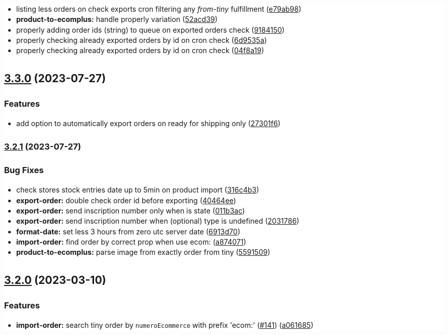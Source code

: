* listing less orders on check exports cron filtering any _from-tiny_ fulfillment ([e79ab98](https://github.com/ecomplus/application-starter/commit/e79ab9853cfa0ae51201225454b9c460af96f26e))
* **product-to-ecomplus:** handle properly variation ([52acd39](https://github.com/ecomplus/application-starter/commit/52acd397e4e69084913de3aad16b240fa168541e))
* properly adding order ids (string) to queue on exported orders check ([9184150](https://github.com/ecomplus/application-starter/commit/9184150f8fed53c6a556debf512038085285fb61))
* properly checking already exported orders by id on cron check ([6d9535a](https://github.com/ecomplus/application-starter/commit/6d9535af17a3747f2801bc745a43b7e7bc292896))
* properly checking already exported orders by id on cron check ([04f8a19](https://github.com/ecomplus/application-starter/commit/04f8a1914def926dc6b3126cd13ab4d348095360))

## [3.3.0](https://github.com/ecomplus/application-starter/compare/v3.2.1...v3.3.0) (2023-07-27)


### Features

* add option to automatically export orders on ready for shipping only ([27301f6](https://github.com/ecomplus/application-starter/commit/27301f65a6acbdd1c437bb841e6e59db15a01a8f))

### [3.2.1](https://github.com/ecomplus/application-starter/compare/v3.2.0...v3.2.1) (2023-07-27)


### Bug Fixes

* check stores stock entries date up to 5min on product import ([316c4b3](https://github.com/ecomplus/application-starter/commit/316c4b3562cce741560bd8318aa34e35124d86e2))
* **export-order:** double check order id before exporting ([40464ee](https://github.com/ecomplus/application-starter/commit/40464ee4be015c776f2fdef3a2442b4a0bb4e863))
* **export-order:** send inscription number only when is state ([011b3ac](https://github.com/ecomplus/application-starter/commit/011b3ac8d37f8d410046ebc36fbc4e64c4db20a7))
* **export-order:** send inscription number when (optional) type is undefined ([2031786](https://github.com/ecomplus/application-starter/commit/2031786d382806bbfa9672f14a29dbfee7e2c430))
* **format-date:** set less 3 hours from zero utc server date ([6913d70](https://github.com/ecomplus/application-starter/commit/6913d7092f04a4d97ef25d833e2020b42b8330b3))
* **import-order:** find order by correct prop when use ecom: ([a874071](https://github.com/ecomplus/application-starter/commit/a8740712fb53d59575887924521e86764a267459))
* **product-to-ecomplus:** parse image from exactly order from tiny ([5591509](https://github.com/ecomplus/application-starter/commit/5591509f6054a2b1ef59c0ae9ec21617cea1df84))

## [3.2.0](https://github.com/ecomplus/application-starter/compare/v3.1.2...v3.2.0) (2023-03-10)


### Features

* **import-order:** search tiny order by `numeroEcommerce` with prefix 'ecom:' ([#141](https://github.com/ecomplus/application-starter/issues/141)) ([a061685](https://github.com/ecomplus/application-starter/commit/a061685aa2f5864cfd23f7720162d9cdcdf1880c))

